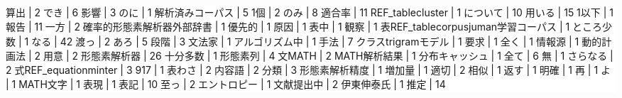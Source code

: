 算出 | 2
でき | 6
影響 | 3
のに | 1
解析済みコーパス | 5
1個 | 2
のみ | 8
適合率 | 11
REF_tablecluster | 1
について | 10
用いる | 15
1以下 | 1
報告 | 11
一方 | 2
確率的形態素解析器外部辞書 | 1
優先的 | 1
原因 | 1
表中 | 1
観察 | 1
表REF_tablecorpusjuman学習コーパス | 1
ところ少数 | 1
なる | 42
渡っ | 2
あろ | 5
段階 | 3
文法家 | 1
アルゴリズム中 | 1
手法 | 7
クラスtrigramモデル | 1
要求 | 1
全く | 1
情報源 | 1
動的計画法 | 2
用意 | 2
形態素解析器 | 26
十分多数 | 1
形態素列 | 4
文MATH | 2
MATH解析結果 | 1
分布キャッシュ | 1
全て | 6
無 | 1
さらなる | 2
式REF_equationminter | 3
917 | 1
表わさ | 2
内容語 | 2
分類 | 3
形態素解析精度 | 1
増加量 | 1
適切 | 2
相似 | 1
返す | 1
明確 | 1
再 | 1
よ | 1
MATH文字 | 1
表現 | 1
表記 | 10
至っ | 2
エントロピー | 1
文献提出中 | 2
伊東伸泰氏 | 1
推定 | 14
